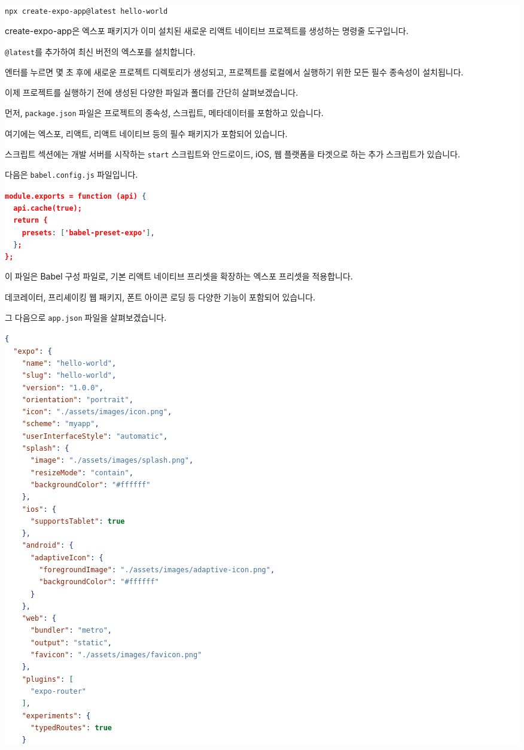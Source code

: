 ```bash
npx create-expo-app@latest hello-world
```

create-expo-app은 엑스포 패키지가 이미 설치된 새로운 리액트 네이티브 프로젝트를 생성하는 명령줄 도구입니다.

`@latest`를 추가하여 최신 버전의 엑스포를 설치합니다.

엔터를 누르면 몇 초 후에 새로운 프로젝트 디렉토리가 생성되고, 프로젝트를 로컬에서 실행하기 위한 모든 필수 종속성이 설치됩니다.

이제 프로젝트를 실행하기 전에 생성된 다양한 파일과 폴더를 간단히 살펴보겠습니다.

먼저, `package.json` 파일은 프로젝트의 종속성, 스크립트, 메타데이터를 포함하고 있습니다.

여기에는 엑스포, 리액트, 리액트 네이티브 등의 필수 패키지가 포함되어 있습니다.

스크립트 섹션에는 개발 서버를 시작하는 `start` 스크립트와 안드로이드, iOS, 웹 플랫폼을 타겟으로 하는 추가 스크립트가 있습니다.

다음은 `babel.config.js` 파일입니다.

```json
module.exports = function (api) {
  api.cache(true);
  return {
    presets: ['babel-preset-expo'],
  };
};
```

이 파일은 Babel 구성 파일로, 기본 리액트 네이티브 프리셋을 확장하는 엑스포 프리셋을 적용합니다.

데코레이터, 프리셰이킹 웹 패키지, 폰트 아이콘 로딩 등 다양한 기능이 포함되어 있습니다.

그 다음으로 `app.json` 파일을 살펴보겠습니다.

```json
{
  "expo": {
    "name": "hello-world",
    "slug": "hello-world",
    "version": "1.0.0",
    "orientation": "portrait",
    "icon": "./assets/images/icon.png",
    "scheme": "myapp",
    "userInterfaceStyle": "automatic",
    "splash": {
      "image": "./assets/images/splash.png",
      "resizeMode": "contain",
      "backgroundColor": "#ffffff"
    },
    "ios": {
      "supportsTablet": true
    },
    "android": {
      "adaptiveIcon": {
        "foregroundImage": "./assets/images/adaptive-icon.png",
        "backgroundColor": "#ffffff"
      }
    },
    "web": {
      "bundler": "metro",
      "output": "static",
      "favicon": "./assets/images/favicon.png"
    },
    "plugins": [
      "expo-router"
    ],
    "experiments": {
      "typedRoutes": true
    }
```